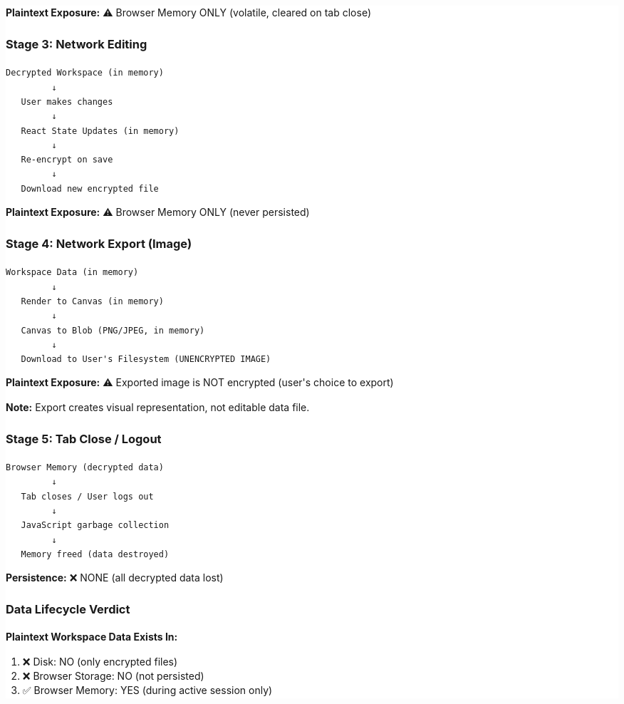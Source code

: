 **Plaintext Exposure:** ⚠️ Browser Memory ONLY (volatile, cleared on tab close)

### Stage 3: Network Editing

```
Decrypted Workspace (in memory)
         ↓
   User makes changes
         ↓
   React State Updates (in memory)
         ↓
   Re-encrypt on save
         ↓
   Download new encrypted file
```

**Plaintext Exposure:** ⚠️ Browser Memory ONLY (never persisted)

### Stage 4: Network Export (Image)

```
Workspace Data (in memory)
         ↓
   Render to Canvas (in memory)
         ↓
   Canvas to Blob (PNG/JPEG, in memory)
         ↓
   Download to User's Filesystem (UNENCRYPTED IMAGE)
```

**Plaintext Exposure:** ⚠️ Exported image is NOT encrypted (user's choice to export)

**Note:** Export creates visual representation, not editable data file.

### Stage 5: Tab Close / Logout

```
Browser Memory (decrypted data)
         ↓
   Tab closes / User logs out
         ↓
   JavaScript garbage collection
         ↓
   Memory freed (data destroyed)
```

**Persistence:** ❌ NONE (all decrypted data lost)

### Data Lifecycle Verdict

**Plaintext Workspace Data Exists In:**
1. ❌ Disk: NO (only encrypted files)
2. ❌ Browser Storage: NO (not persisted)
3. ✅ Browser Memory: YES (during active session only)
